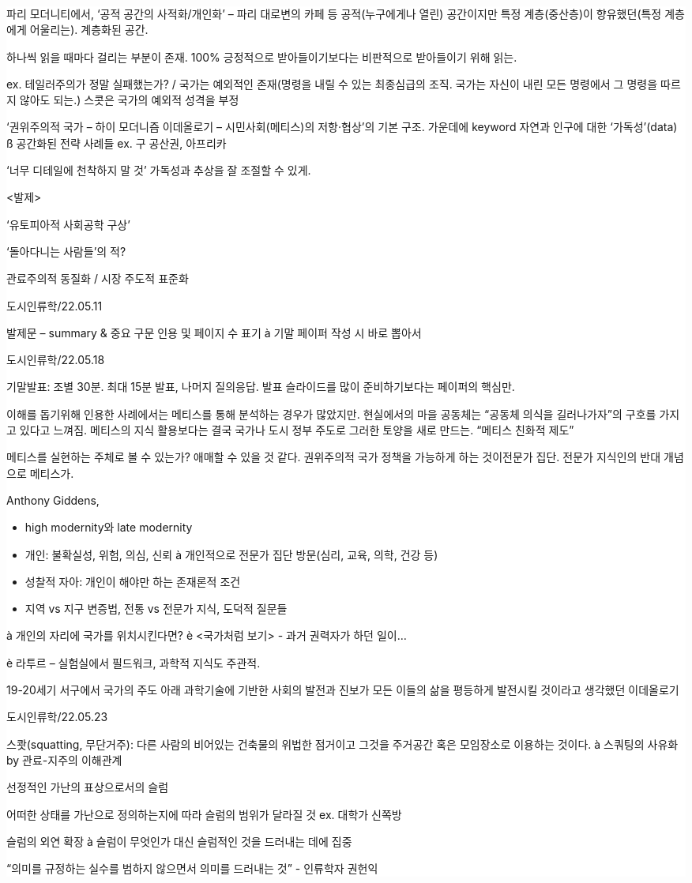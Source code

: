 파리 모더니티에서, ‘공적 공간의 사적화/개인화’ – 파리 대로변의 카페 등 공적(누구에게나 열린) 공간이지만 특정 계층(중산층)이 향유했던(특정 계층에게 어울리는). 계층화된 공간.

하나씩 읽을 때마다 걸리는 부분이 존재. 100% 긍정적으로 받아들이기보다는 비판적으로 받아들이기 위해 읽는.

ex. 테일러주의가 정말 실패했는가? / 국가는 예외적인 존재(명령을 내릴 수 있는 최종심급의 조직. 국가는 자신이 내린 모든 명령에서 그 명령을 따르지 않아도 되는.) 스콧은 국가의 예외적 성격을 부정

‘권위주의적 국가 – 하이 모더니즘 이데올로기 – 시민사회(메티스)의 저항·협상’의 기본 구조. 가운데에 keyword 자연과 인구에 대한 ‘가독성’(data) ß 공간화된 전략 사례들 ex. 구 공산권, 아프리카

‘너무 디테일에 천착하지 말 것’ 가독성과 추상을 잘 조절할 수 있게.

<발제>

‘유토피아적 사회공학 구상’

‘돌아다니는 사람들’의 적?

관료주의적 동질화 / 시장 주도적 표준화  

도시인류학/22.05.11

발제문 – summary & 중요 구문 인용 및 페이지 수 표기 à 기말 페이퍼 작성 시 바로 뽑아서

  

도시인류학/22.05.18

기말발표: 조별 30분. 최대 15분 발표, 나머지 질의응답. 발표 슬라이드를 많이 준비하기보다는 페이퍼의 핵심만.

이해를 돕기위해 인용한 사례에서는 메티스를 통해 분석하는 경우가 많았지만. 현실에서의 마을 공동체는 “공동체 의식을 길러나가자”의 구호를 가지고 있다고 느껴짐. 메티스의 지식 활용보다는 결국 국가나 도시 정부 주도로 그러한 토양을 새로 만드는. “메티스 친화적 제도”

메티스를 실현하는 주체로 볼 수 있는가? 애매할 수 있을 것 같다. 권위주의적 국가 정책을 가능하게 하는 것이전문가 집단. 전문가 지식인의 반대 개념으로 메티스가.

Anthony Giddens, <Modernity and Self-Identity>

- high modernity와 late modernity

- 개인: 불확실성, 위험, 의심, 신뢰 à 개인적으로 전문가 집단 방문(심리, 교육, 의학, 건강 등)

- 성찰적 자아: 개인이 해야만 하는 존재론적 조건

- 지역 vs 지구 변증법, 전통 vs 전문가 지식, 도덕적 질문들

à 개인의 자리에 국가를 위치시킨다면? è <국가처럼 보기> - 과거 권력자가 하던 일이…

è 라투르 – 실험실에서 필드워크, 과학적 지식도 주관적.

19-20세기 서구에서 국가의 주도 아래 과학기술에 기반한 사회의 발전과 진보가 모든 이들의 삶을 평등하게 발전시킬 것이라고 생각했던 이데올로기  

도시인류학/22.05.23

스쾃(squatting, 무단거주): 다른 사람의 비어있는 건축물의 위법한 점거이고 그것을 주거공간 혹은 모임장소로 이용하는 것이다. à 스쿼팅의 사유화 by 관료-지주의 이해관계

선정적인 가난의 표상으로서의 슬럼

어떠한 상태를 가난으로 정의하는지에 따라 슬럼의 범위가 달라질 것 ex. 대학가 신쪽방

슬럼의 외연 확장 à 슬럼이 무엇인가 대신 슬럼적인 것을 드러내는 데에 집중

“의미를 규정하는 실수를 범하지 않으면서 의미를 드러내는 것” - 인류학자 권헌익
